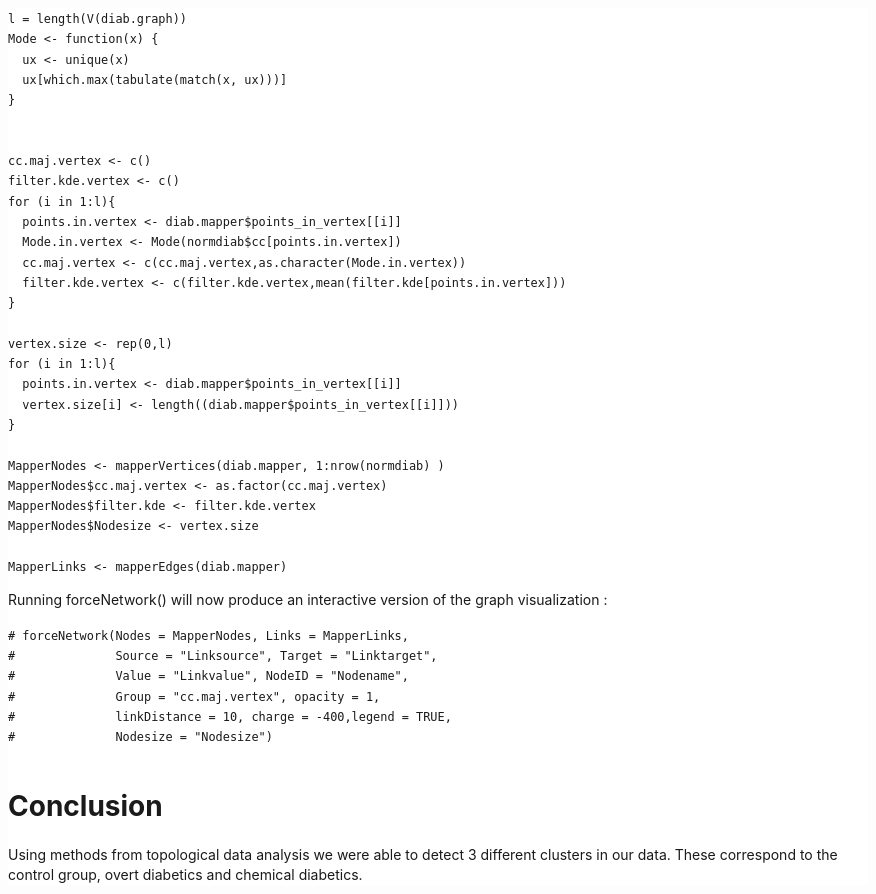     l = length(V(diab.graph))
    Mode <- function(x) {
      ux <- unique(x)
      ux[which.max(tabulate(match(x, ux)))]
    }


    cc.maj.vertex <- c()
    filter.kde.vertex <- c()
    for (i in 1:l){
      points.in.vertex <- diab.mapper$points_in_vertex[[i]]
      Mode.in.vertex <- Mode(normdiab$cc[points.in.vertex])
      cc.maj.vertex <- c(cc.maj.vertex,as.character(Mode.in.vertex))
      filter.kde.vertex <- c(filter.kde.vertex,mean(filter.kde[points.in.vertex]))
    }

    vertex.size <- rep(0,l)
    for (i in 1:l){
      points.in.vertex <- diab.mapper$points_in_vertex[[i]]
      vertex.size[i] <- length((diab.mapper$points_in_vertex[[i]]))
    }

    MapperNodes <- mapperVertices(diab.mapper, 1:nrow(normdiab) )
    MapperNodes$cc.maj.vertex <- as.factor(cc.maj.vertex)
    MapperNodes$filter.kde <- filter.kde.vertex
    MapperNodes$Nodesize <- vertex.size

    MapperLinks <- mapperEdges(diab.mapper)

Running forceNetwork() will now produce an interactive version of the
graph visualization :

    # forceNetwork(Nodes = MapperNodes, Links = MapperLinks, 
    #              Source = "Linksource", Target = "Linktarget",
    #              Value = "Linkvalue", NodeID = "Nodename",
    #              Group = "cc.maj.vertex", opacity = 1, 
    #              linkDistance = 10, charge = -400,legend = TRUE,
    #              Nodesize = "Nodesize")  

# Conclusion

Using methods from topological data analysis we were able to detect 3
different clusters in our data. These correspond to the control group,
overt diabetics and chemical diabetics.
